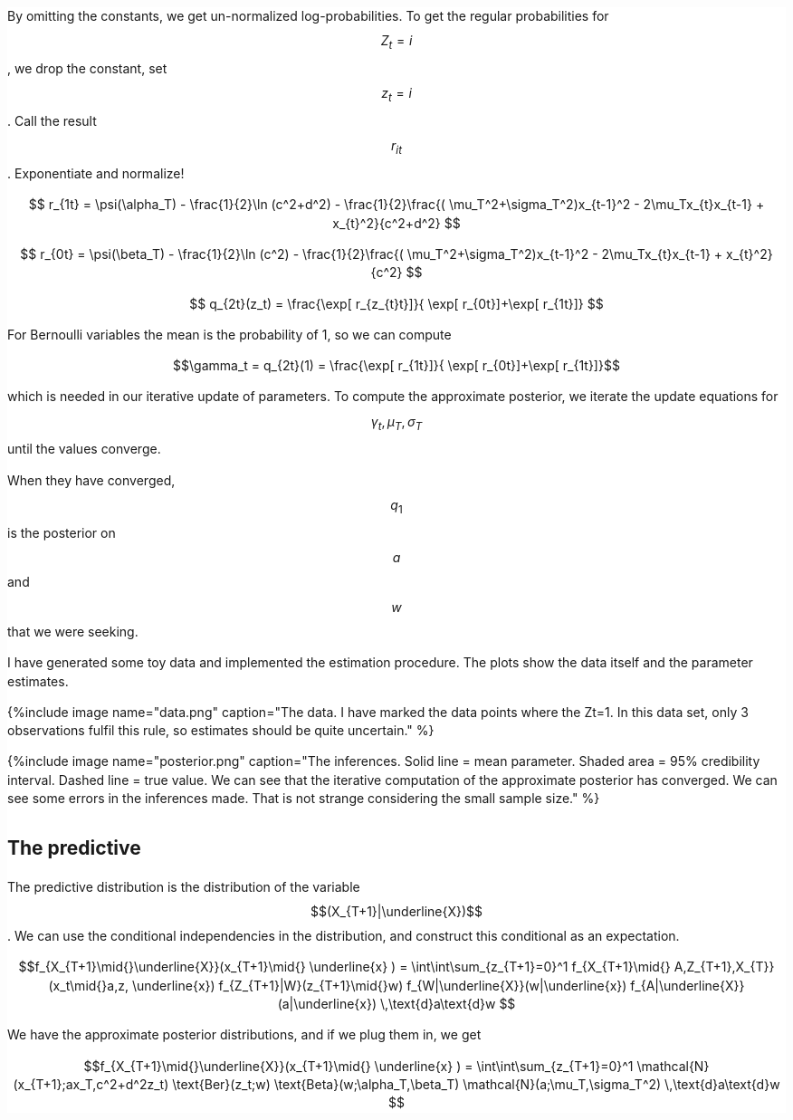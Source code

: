 By omitting the constants, we get un-normalized log-probabilities. To get the regular probabilities for $$Z_t=i$$, we drop the constant, set $$z_t=i$$. Call the result $$r_{it}$$. Exponentiate and normalize!

$$ r_{1t} = \psi(\alpha_T) - \frac{1}{2}\ln (c^2+d^2) - \frac{1}{2}\frac{( \mu_T^2+\sigma_T^2)x_{t-1}^2 - 2\mu_Tx_{t}x_{t-1} + x_{t}^2}{c^2+d^2}  $$

$$ r_{0t} = \psi(\beta_T) - \frac{1}{2}\ln (c^2) - \frac{1}{2}\frac{( \mu_T^2+\sigma_T^2)x_{t-1}^2 - 2\mu_Tx_{t}x_{t-1} + x_{t}^2}{c^2}  $$

$$ q_{2t}(z_t) = \frac{\exp[ r_{z_{t}t}]}{ \exp[ r_{0t}]+\exp[ r_{1t}]} $$

For Bernoulli variables the mean is the probability of 1, so we can compute

$$\gamma_t =  q_{2t}(1)  = \frac{\exp[ r_{1t}]}{ \exp[ r_{0t}]+\exp[ r_{1t}]}$$

which is needed in our iterative update of parameters. To compute the approximate posterior, we iterate the update equations for $$\gamma_t, \mu_T, \sigma_T$$ until the values converge.

When they have converged, $$q_1$$ is the posterior on $$a$$ and $$w$$ that we were seeking.

I have generated some toy data and implemented the estimation procedure. The plots show the data itself and the parameter estimates.

{%include image name="data.png" caption="The data. I have marked the data points where the Zt=1. In this data set, only 3 observations fulfil this rule, so estimates should be quite uncertain." %}

{%include image name="posterior.png" caption="The inferences. Solid line = mean parameter. Shaded area = 95% credibility interval. Dashed line = true value. We can see that the iterative computation of the approximate posterior has converged. We can see some errors in the inferences made. That is not strange considering the small sample size." %}


## The predictive

The predictive distribution is the distribution of the variable $$(X_{T+1}|\underline{X})$$.
We can use the conditional independencies in the distribution, and construct this conditional as an expectation.

$$f_{X_{T+1}\mid{}\underline{X}}(x_{T+1}\mid{} \underline{x} ) = 
    \int\int\sum_{z_{T+1}=0}^1
        f_{X_{T+1}\mid{} A,Z_{T+1},X_{T}}(x_t\mid{}a,z, \underline{x})
        f_{Z_{T+1}|W}(z_{T+1}\mid{}w)
        f_{W|\underline{X}}(w|\underline{x})
        f_{A|\underline{X}}(a|\underline{x})
        \,\text{d}a\text{d}w
$$

We have the approximate posterior distributions, and if we plug them in, we get

$$f_{X_{T+1}\mid{}\underline{X}}(x_{T+1}\mid{} \underline{x} ) = 
    \int\int\sum_{z_{T+1}=0}^1
        \mathcal{N}(x_{T+1};ax_T,c^2+d^2z_t)
        \text{Ber}(z_t;w)
        \text{Beta}(w;\alpha_T,\beta_T)
        \mathcal{N}(a;\mu_T,\sigma_T^2)
        \,\text{d}a\text{d}w
$$

